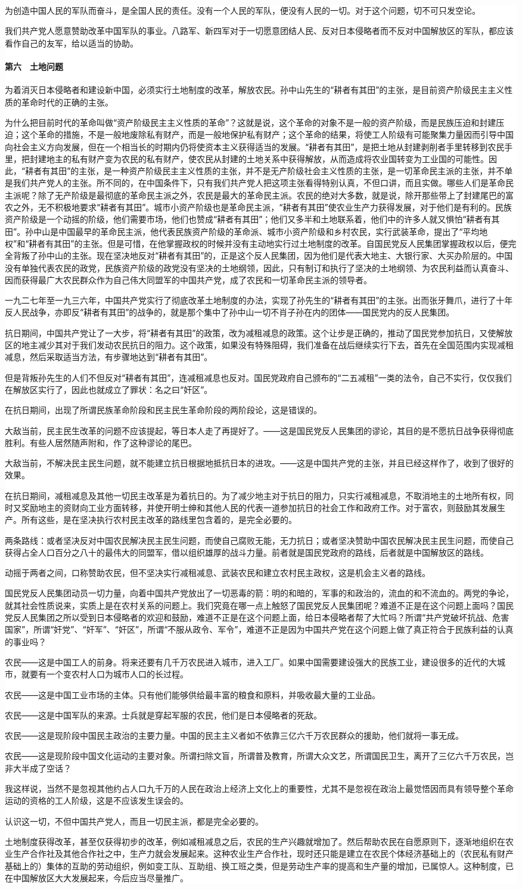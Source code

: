 为创造中国人民的军队而奋斗，是全国人民的责任。没有一个人民的军队，便没有人民的一切。对于这个问题，切不可只发空论。

我们共产党人愿意赞助改革中国军队的事业。八路军、新四军对于一切愿意团结人民、反对日本侵略者而不反对中国解放区的军队，都应该看作自己的友军，给以适当的协助。

#### **第六　土地问题**  

为着消灭日本侵略者和建设新中国，必须实行土地制度的改革，解放农民。孙中山先生的“耕者有其田”的主张，是目前资产阶级民主主义性质的革命时代的正确的主张。

为什么把目前时代的革命叫做“资产阶级民主主义性质的革命”？这就是说，这个革命的对象不是一般的资产阶级，而是民族压迫和封建压迫；这个革命的措施，不是一般地废除私有财产，而是一般地保护私有财产；这个革命的结果，将使工人阶级有可能聚集力量因而引导中国向社会主义方向发展，但在一个相当长的时期内仍将使资本主义获得适当的发展。“耕者有其田”，是把土地从封建剥削者手里转移到农民手里，把封建地主的私有财产变为农民的私有财产，使农民从封建的土地关系中获得解放，从而造成将农业国转变为工业国的可能性。因此，“耕者有其田”的主张，是一种资产阶级民主主义性质的主张，并不是无产阶级社会主义性质的主张，是一切革命民主派的主张，并不单是我们共产党人的主张。所不同的，在中国条件下，只有我们共产党人把这项主张看得特别认真，不但口讲，而且实做。哪些人们是革命民主派呢？除了无产阶级是最彻底的革命民主派之外，农民是最大的革命民主派。农民的绝对大多数，就是说，除开那些带上了封建尾巴的富农之外，无不积极地要求“耕者有其田”。城市小资产阶级也是革命民主派，“耕者有其田”使农业生产力获得发展，对于他们是有利的。民族资产阶级是一个动摇的阶级，他们需要市场，他们也赞成“耕者有其田”；他们又多半和土地联系着，他们中的许多人就又惧怕“耕者有其田”。孙中山是中国最早的革命民主派，他代表民族资产阶级的革命派、城市小资产阶级和乡村农民，实行武装革命，提出了“平均地权”和“耕者有其田”的主张。但是可惜，在他掌握政权的时候并没有主动地实行过土地制度的改革。自国民党反人民集团掌握政权以后，便完全背叛了孙中山的主张。现在坚决地反对“耕者有其田”的，正是这个反人民集团，因为他们是代表大地主、大银行家、大买办阶层的。中国没有单独代表农民的政党，民族资产阶级的政党没有坚决的土地纲领，因此，只有制订和执行了坚决的土地纲领、为农民利益而认真奋斗、因而获得最广大农民群众作为自己伟大同盟军的中国共产党，成了农民和一切革命民主派的领导者。

一九二七年至一九三六年，中国共产党实行了彻底改革土地制度的办法，实现了孙先生的“耕者有其田”的主张。出而张牙舞爪，进行了十年反人民战争，亦即反“耕者有其田”的战争的，就是那个集中了孙中山一切不肖子孙在内的团体——国民党内的反人民集团。

抗日期间，中国共产党让了一大步，将“耕者有其田”的政策，改为减租减息的政策。这个让步是正确的，推动了国民党参加抗日，又使解放区的地主减少其对于我们发动农民抗日的阻力。这个政策，如果没有特殊阻碍，我们准备在战后继续实行下去，首先在全国范围内实现减租减息，然后采取适当方法，有步骤地达到“耕者有其田”。

但是背叛孙先生的人们不但反对“耕者有其田”，连减租减息也反对。国民党政府自己颁布的“二五减租”一类的法令，自己不实行，仅仅我们在解放区实行了，因此也就成立了罪状：名之曰“奸区”。

在抗日期间，出现了所谓民族革命阶段和民主民生革命阶段的两阶段论，这是错误的。

大敌当前，民主民生改革的问题不应该提起，等日本人走了再提好了。——这是国民党反人民集团的谬论，其目的是不愿抗日战争获得彻底胜利。有些人居然随声附和，作了这种谬论的尾巴。

大敌当前，不解决民主民生问题，就不能建立抗日根据地抵抗日本的进攻。——这是中国共产党的主张，并且已经这样作了，收到了很好的效果。

在抗日期间，减租减息及其他一切民主改革是为着抗日的。为了减少地主对于抗日的阻力，只实行减租减息，不取消地主的土地所有权，同时又奖励地主的资财向工业方面转移，并使开明士绅和其他人民的代表一道参加抗日的社会工作和政府工作。对于富农，则鼓励其发展生产。所有这些，是在坚决执行农村民主改革的路线里包含着的，是完全必要的。

两条路线：或者坚决反对中国农民解决民主民生问题，而使自己腐败无能，无力抗日；或者坚决赞助中国农民解决民主民生问题，而使自己获得占全人口百分之八十的最伟大的同盟军，借以组织雄厚的战斗力量。前者就是国民党政府的路线，后者就是中国解放区的路线。

动摇于两者之间，口称赞助农民，但不坚决实行减租减息、武装农民和建立农村民主政权，这是机会主义者的路线。

国民党反人民集团动员一切力量，向着中国共产党放出了一切恶毒的箭：明的和暗的，军事的和政治的，流血的和不流血的。两党的争论，就其社会性质说来，实质上是在农村关系的问题上。我们究竟在哪一点上触怒了国民党反人民集团呢？难道不正是在这个问题上面吗？国民党反人民集团之所以受到日本侵略者的欢迎和鼓励，难道不正是在这个问题上面，给日本侵略者帮了大忙吗？所谓“共产党破坏抗战、危害国家”，所谓“奸党”、“奸军”、“奸区”，所谓“不服从政令、军令”，难道不正是因为中国共产党在这个问题上做了真正符合于民族利益的认真的事业吗？

农民——这是中国工人的前身。将来还要有几千万农民进入城市，进入工厂。如果中国需要建设强大的民族工业，建设很多的近代的大城市，就要有一个变农村人口为城市人口的长过程。

农民——这是中国工业市场的主体。只有他们能够供给最丰富的粮食和原料，并吸收最大量的工业品。

农民——这是中国军队的来源。士兵就是穿起军服的农民，他们是日本侵略者的死敌。

农民——这是现阶段中国民主政治的主要力量。中国的民主主义者如不依靠三亿六千万农民群众的援助，他们就将一事无成。

农民——这是现阶段中国文化运动的主要对象。所谓扫除文盲，所谓普及教育，所谓大众文艺，所谓国民卫生，离开了三亿六千万农民，岂非大半成了空话？

我这样说，当然不是忽视其他约占人口九千万的人民在政治上经济上文化上的重要性，尤其不是忽视在政治上最觉悟因而具有领导整个革命运动的资格的工人阶级，这是不应该发生误会的。

认识这一切，不但中国共产党人，而且一切民主派，都是完全必要的。

土地制度获得改革，甚至仅获得初步的改革，例如减租减息之后，农民的生产兴趣就增加了。然后帮助农民在自愿原则下，逐渐地组织在农业生产合作社及其他合作社之中，生产力就会发展起来。这种农业生产合作社，现时还只能是建立在农民个体经济基础上的（农民私有财产基础上的）集体的互助的劳动组织，例如变工队、互助组、换工班之类，但是劳动生产率的提高和生产量的增加，已属惊人。这种制度，已在中国解放区大大发展起来，今后应当尽量推广。
